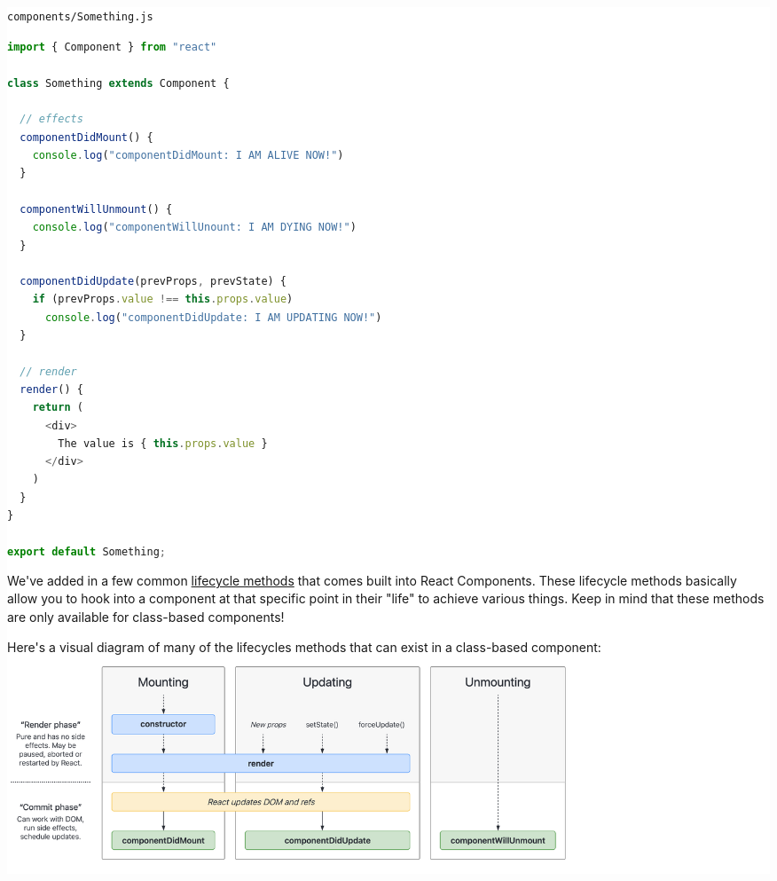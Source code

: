 `components/Something.js`
```javascript
import { Component } from "react"

class Something extends Component {
  
  // effects
  componentDidMount() {
    console.log("componentDidMount: I AM ALIVE NOW!")
  }

  componentWillUnmount() {
    console.log("componentWillUnount: I AM DYING NOW!")
  }

  componentDidUpdate(prevProps, prevState) {
    if (prevProps.value !== this.props.value)
      console.log("componentDidUpdate: I AM UPDATING NOW!")
  }

  // render
  render() {
    return (
      <div>
        The value is { this.props.value }
      </div>
    )
  }
}

export default Something;
```

We've added in a few common [lifecycle methods](https://reactjs.org/docs/react-component.html#the-component-lifecycle) that comes built into React Components. These lifecycle methods basically allow you to hook into a component at that specific point in their "life" to achieve various things. Keep in mind that these methods are only available for class-based components!

Here's a visual diagram of many of the lifecycles methods that can exist in a class-based component:
<img src="../../page-resources/react_lifecycle.png" width=640>

